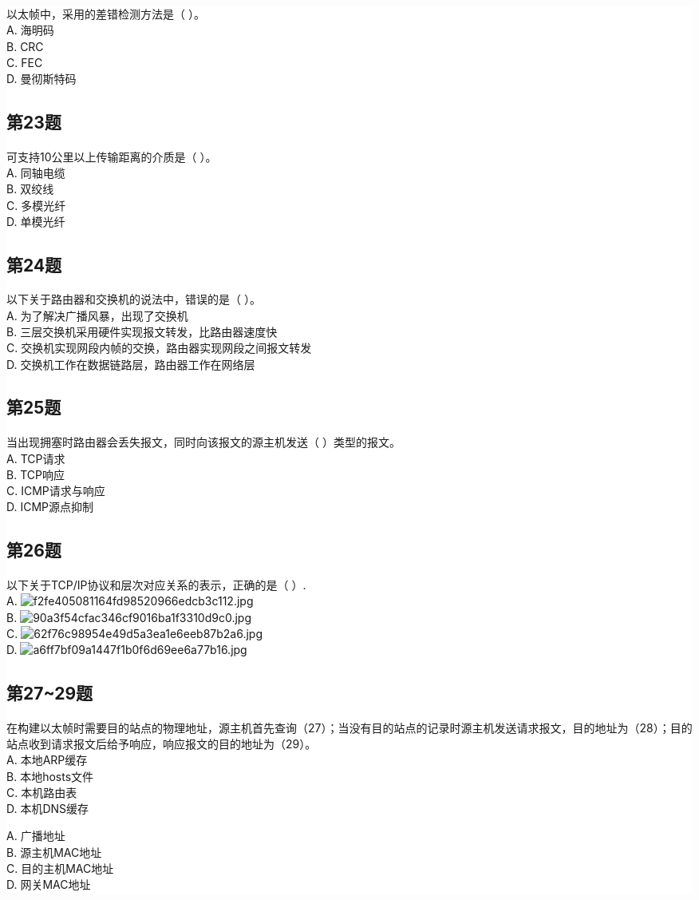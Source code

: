 以太帧中，采用的差错检测方法是（ ）。  
A. 海明码  
B. CRC  
C. FEC  
D. 曼彻斯特码  


## 第23题 ##

可支持10公里以上传输距离的介质是（ ）。  
A. 同轴电缆  
B. 双绞线  
C. 多模光纤  
D. 单模光纤  


## 第24题 ##

以下关于路由器和交换机的说法中，错误的是（ ）。  
A. 为了解决广播风暴，出现了交换机  
B. 三层交换机采用硬件实现报文转发，比路由器速度快  
C. 交换机实现网段内帧的交换，路由器实现网段之间报文转发  
D. 交换机工作在数据链路层，路由器工作在网络层  


## 第25题 ##

当出现拥塞时路由器会丢失报文，同时向该报文的源主机发送（ ）类型的报文。  
A. TCP请求  
B. TCP响应  
C. ICMP请求与响应  
D. ICMP源点抑制  


## 第26题 ##

以下关于TCP/IP协议和层次对应关系的表示，正确的是（ ）.  
A. ![f2fe405081164fd98520966edcb3c112.jpg][]  
B. ![90a3f54cfac346cf9016ba1f3310d9c0.jpg][]  
C. ![62f76c98954e49d5a3ea1e6eeb87b2a6.jpg][]  
D. ![a6ff7bf09a1447f1b0f6d69ee6a77b16.jpg][]  


## 第27~29题 ##

在构建以太帧时需要目的站点的物理地址，源主机首先查询（27）；当没有目的站点的记录时源主机发送请求报文，目的地址为（28）；目的站点收到请求报文后给予响应，响应报文的目的地址为（29）。  
A. 本地ARP缓存  
B. 本地hosts文件  
C. 本机路由表  
D. 本机DNS缓存  
  
A. 广播地址  
B. 源主机MAC地址  
C. 目的主机MAC地址  
D. 网关MAC地址  
  

[f2fe405081164fd98520966edcb3c112.jpg]: https://www.xkxxkx.cn/file/exam/software/网络管理员/综合知识/第26题/f2fe405081164fd98520966edcb3c112.jpg
[90a3f54cfac346cf9016ba1f3310d9c0.jpg]: https://www.xkxxkx.cn/file/exam/software/网络管理员/综合知识/第26题/90a3f54cfac346cf9016ba1f3310d9c0.jpg
[62f76c98954e49d5a3ea1e6eeb87b2a6.jpg]: https://www.xkxxkx.cn/file/exam/software/网络管理员/综合知识/第26题/62f76c98954e49d5a3ea1e6eeb87b2a6.jpg
[a6ff7bf09a1447f1b0f6d69ee6a77b16.jpg]: https://www.xkxxkx.cn/file/exam/software/网络管理员/综合知识/第26题/a6ff7bf09a1447f1b0f6d69ee6a77b16.jpg
[6f58c26ca00549428b08a01ddadcb0bf.jpg]: https://www.xkxxkx.cn/file/exam/software/网络管理员/综合知识/第44题/6f58c26ca00549428b08a01ddadcb0bf.jpg
[de37f92297704e41a25350e11eafd236.jpg]: https://www.xkxxkx.cn/file/exam/software/网络管理员/综合知识/第9题/de37f92297704e41a25350e11eafd236.jpg
[30639cddd17149e4b5988efb242dd38a.jpg]: https://www.xkxxkx.cn/file/exam/software/网络管理员/综合知识/第14题/30639cddd17149e4b5988efb242dd38a.jpg
[f2fe405081164fd98520966edcb3c112.jpg]: https://www.xkxxkx.cn/file/exam/software/网络管理员/综合知识/第26题/f2fe405081164fd98520966edcb3c112.jpg
